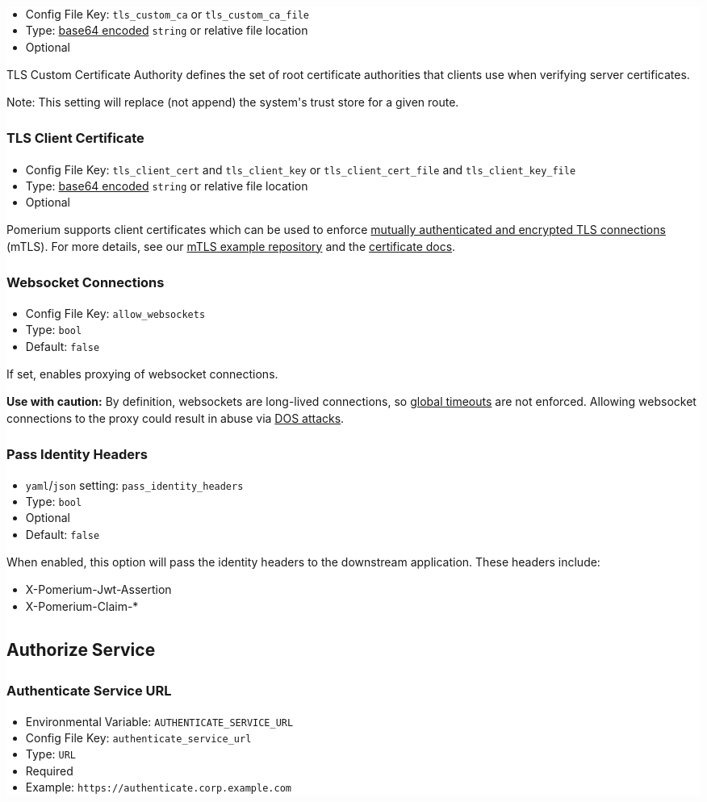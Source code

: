 - Config File Key: `tls_custom_ca` or `tls_custom_ca_file`
- Type: [base64 encoded] `string` or relative file location
- Optional

TLS Custom Certificate Authority defines the set of root certificate authorities that clients use when verifying server certificates.

Note: This setting will replace (not append) the system's trust store for a given route.

### TLS Client Certificate

- Config File Key: `tls_client_cert` and `tls_client_key` or `tls_client_cert_file` and `tls_client_key_file`
- Type: [base64 encoded] `string` or relative file location
- Optional

Pomerium supports client certificates which can be used to enforce [mutually authenticated and encrypted TLS connections](https://en.wikipedia.org/wiki/Mutual_authentication) (mTLS). For more details, see our [mTLS example repository](https://github.com/pomerium/examples/tree/master/mutual-tls) and the [certificate docs](../docs/reference/certificates.md).

### Websocket Connections

- Config File Key: `allow_websockets`
- Type: `bool`
- Default: `false`

If set, enables proxying of websocket connections.

**Use with caution:** By definition, websockets are long-lived connections, so [global timeouts](#global-timeouts) are not enforced. Allowing websocket connections to the proxy could result in abuse via [DOS attacks](https://www.cloudflare.com/learning/ddos/ddos-attack-tools/slowloris/).

### Pass Identity Headers

- `yaml`/`json` setting: `pass_identity_headers`
- Type: `bool`
- Optional
- Default: `false`

When enabled, this option will pass the identity headers to the downstream application. These headers include:

- X-Pomerium-Jwt-Assertion
- X-Pomerium-Claim-*

## Authorize Service

### Authenticate Service URL

- Environmental Variable: `AUTHENTICATE_SERVICE_URL`
- Config File Key: `authenticate_service_url`
- Type: `URL`
- Required
- Example: `https://authenticate.corp.example.com`


[base64 encoded]: https://en.wikipedia.org/wiki/Base64
[environmental variables]: https://en.wikipedia.org/wiki/Environment_variable
[identity provider]: ../docs/identity-providers/
[json]: https://en.wikipedia.org/wiki/JSON
[letsencrypt]: https://letsencrypt.org/
[oidc rfc]: https://openid.net/specs/openid-connect-core-1_0.html#AuthRequest
[script]: https://github.com/pomerium/pomerium/blob/master/scripts/generate_wildcard_cert.sh
[signed headers]: ./signed-headers.md
[toml]: https://en.wikipedia.org/wiki/TOML
[yaml]: https://en.wikipedia.org/wiki/YAML